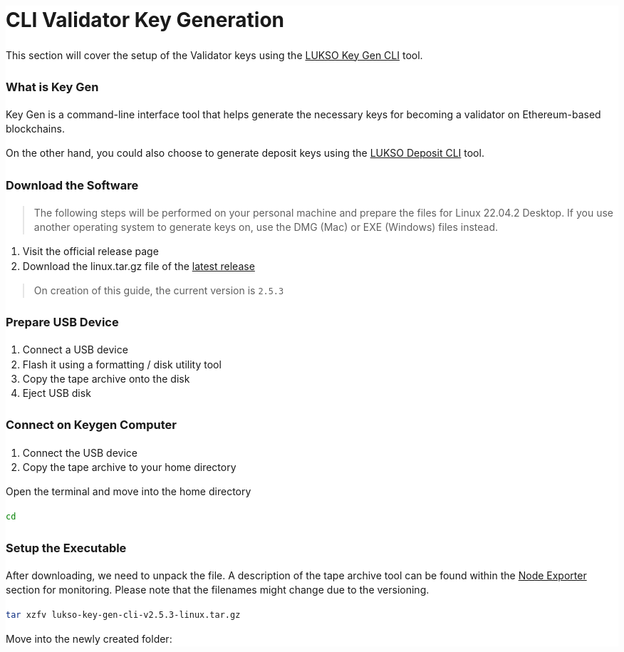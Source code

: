 # CLI Validator Key Generation

This section will cover the setup of the Validator keys using the [LUKSO Key Gen CLI](https://github.com/lukso-network/tools-key-gen-cli) tool.

### What is Key Gen

Key Gen is a command-line interface tool that helps generate the necessary keys for becoming a validator on Ethereum-based blockchains.

On the other hand, you could also choose to generate deposit keys using the [LUKSO Deposit CLI](./03-lukso-deposit-cli.md) tool.

### Download the Software

> The following steps will be performed on your personal machine and prepare the files for Linux 22.04.2 Desktop. If you use another operating system to generate keys on, use the DMG (Mac) or EXE (Windows) files instead.

1. Visit the official release page
2. Download the linux.tar.gz file of the [latest release](https://github.com/lukso-network/tools-key-gen-cli/releases)

> On creation of this guide, the current version is `2.5.3`

### Prepare USB Device

1. Connect a USB device
2. Flash it using a formatting / disk utility tool
3. Copy the tape archive onto the disk
4. Eject USB disk

### Connect on Keygen Computer

1. Connect the USB device
2. Copy the tape archive to your home directory

Open the terminal and move into the home directory

```sh
cd
```

### Setup the Executable

After downloading, we need to unpack the file. A description of the tape archive tool can be found within the [Node Exporter](/7-monitoring/02-node-exporter.md) section for monitoring. Please note that the filenames might change due to the versioning.

```sh
tar xzfv lukso-key-gen-cli-v2.5.3-linux.tar.gz
```

Move into the newly created folder:
